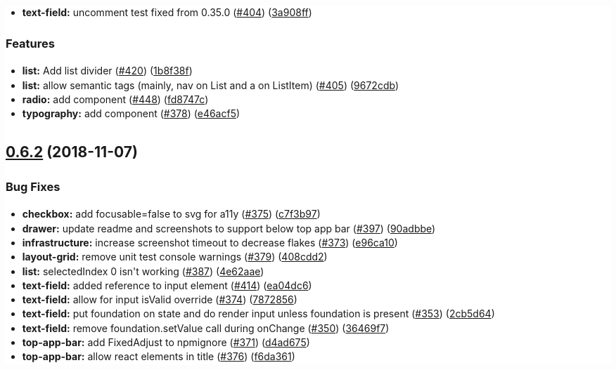 * **text-field:** uncomment test fixed from 0.35.0 ([#404](https://github.com/material-components/material-components-web-react/issues/404)) ([3a908ff](https://github.com/material-components/material-components-web-react/commit/3a908ff))


### Features

* **list:** Add list divider ([#420](https://github.com/material-components/material-components-web-react/issues/420)) ([1b8f38f](https://github.com/material-components/material-components-web-react/commit/1b8f38f))
* **list:** allow semantic tags (mainly, nav on List and a on ListItem) ([#405](https://github.com/material-components/material-components-web-react/issues/405)) ([9672cdb](https://github.com/material-components/material-components-web-react/commit/9672cdb))
* **radio:** add component ([#448](https://github.com/material-components/material-components-web-react/issues/448)) ([fd8747c](https://github.com/material-components/material-components-web-react/commit/fd8747c))
* **typography:** add component ([#378](https://github.com/material-components/material-components-web-react/issues/378)) ([e46acf5](https://github.com/material-components/material-components-web-react/commit/e46acf5))



<a name="0.6.2"></a>
## [0.6.2](https://github.com/material-components/material-components-web-react/compare/v0.6.0...v0.6.2) (2018-11-07)


### Bug Fixes

* **checkbox:** add focusable=false to svg for a11y ([#375](https://github.com/material-components/material-components-web-react/issues/375)) ([c7f3b97](https://github.com/material-components/material-components-web-react/commit/c7f3b97))
* **drawer:** update readme and screenshots to support below top app bar ([#397](https://github.com/material-components/material-components-web-react/issues/397)) ([90adbbe](https://github.com/material-components/material-components-web-react/commit/90adbbe))
* **infrastructure:** increase screenshot timeout to decrease flakes ([#373](https://github.com/material-components/material-components-web-react/issues/373)) ([e96ca10](https://github.com/material-components/material-components-web-react/commit/e96ca10))
* **layout-grid:** remove unit test console warnings ([#379](https://github.com/material-components/material-components-web-react/issues/379)) ([408cdd2](https://github.com/material-components/material-components-web-react/commit/408cdd2))
* **list:** selectedIndex 0 isn't working ([#387](https://github.com/material-components/material-components-web-react/issues/387)) ([4e62aae](https://github.com/material-components/material-components-web-react/commit/4e62aae))
* **text-field:** added reference to input element ([#414](https://github.com/material-components/material-components-web-react/issues/414)) ([ea04dc6](https://github.com/material-components/material-components-web-react/commit/ea04dc6))
* **text-field:** allow for input isValid override ([#374](https://github.com/material-components/material-components-web-react/issues/374)) ([7872856](https://github.com/material-components/material-components-web-react/commit/7872856))
* **text-field:** put foundation on state and do render input unless foundation is present ([#353](https://github.com/material-components/material-components-web-react/issues/353)) ([2cb5d64](https://github.com/material-components/material-components-web-react/commit/2cb5d64))
* **text-field:** remove foundation.setValue call during onChange ([#350](https://github.com/material-components/material-components-web-react/issues/350)) ([36469f7](https://github.com/material-components/material-components-web-react/commit/36469f7))
* **top-app-bar:** add FixedAdjust to npmignore ([#371](https://github.com/material-components/material-components-web-react/issues/371)) ([d4ad675](https://github.com/material-components/material-components-web-react/commit/d4ad675))
* **top-app-bar:** allow react elements in title ([#376](https://github.com/material-components/material-components-web-react/issues/376)) ([f6da361](https://github.com/material-components/material-components-web-react/commit/f6da361))
